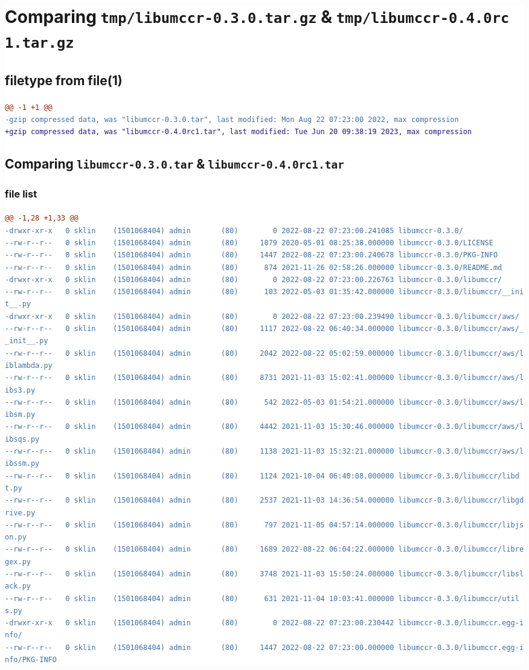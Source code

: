 # Comparing `tmp/libumccr-0.3.0.tar.gz` & `tmp/libumccr-0.4.0rc1.tar.gz`

## filetype from file(1)

```diff
@@ -1 +1 @@
-gzip compressed data, was "libumccr-0.3.0.tar", last modified: Mon Aug 22 07:23:00 2022, max compression
+gzip compressed data, was "libumccr-0.4.0rc1.tar", last modified: Tue Jun 20 09:38:19 2023, max compression
```

## Comparing `libumccr-0.3.0.tar` & `libumccr-0.4.0rc1.tar`

### file list

```diff
@@ -1,28 +1,33 @@
-drwxr-xr-x   0 sklin    (1501068404) admin       (80)        0 2022-08-22 07:23:00.241085 libumccr-0.3.0/
--rw-r--r--   0 sklin    (1501068404) admin       (80)     1079 2020-05-01 08:25:38.000000 libumccr-0.3.0/LICENSE
--rw-r--r--   0 sklin    (1501068404) admin       (80)     1447 2022-08-22 07:23:00.240678 libumccr-0.3.0/PKG-INFO
--rw-r--r--   0 sklin    (1501068404) admin       (80)      874 2021-11-26 02:58:26.000000 libumccr-0.3.0/README.md
-drwxr-xr-x   0 sklin    (1501068404) admin       (80)        0 2022-08-22 07:23:00.226763 libumccr-0.3.0/libumccr/
--rw-r--r--   0 sklin    (1501068404) admin       (80)      103 2022-05-03 01:35:42.000000 libumccr-0.3.0/libumccr/__init__.py
-drwxr-xr-x   0 sklin    (1501068404) admin       (80)        0 2022-08-22 07:23:00.239490 libumccr-0.3.0/libumccr/aws/
--rw-r--r--   0 sklin    (1501068404) admin       (80)     1117 2022-08-22 06:40:34.000000 libumccr-0.3.0/libumccr/aws/__init__.py
--rw-r--r--   0 sklin    (1501068404) admin       (80)     2042 2022-08-22 05:02:59.000000 libumccr-0.3.0/libumccr/aws/liblambda.py
--rw-r--r--   0 sklin    (1501068404) admin       (80)     8731 2021-11-03 15:02:41.000000 libumccr-0.3.0/libumccr/aws/libs3.py
--rw-r--r--   0 sklin    (1501068404) admin       (80)      542 2022-05-03 01:54:21.000000 libumccr-0.3.0/libumccr/aws/libsm.py
--rw-r--r--   0 sklin    (1501068404) admin       (80)     4442 2021-11-03 15:30:46.000000 libumccr-0.3.0/libumccr/aws/libsqs.py
--rw-r--r--   0 sklin    (1501068404) admin       (80)     1138 2021-11-03 15:32:21.000000 libumccr-0.3.0/libumccr/aws/libssm.py
--rw-r--r--   0 sklin    (1501068404) admin       (80)     1124 2021-10-04 06:40:08.000000 libumccr-0.3.0/libumccr/libdt.py
--rw-r--r--   0 sklin    (1501068404) admin       (80)     2537 2021-11-03 14:36:54.000000 libumccr-0.3.0/libumccr/libgdrive.py
--rw-r--r--   0 sklin    (1501068404) admin       (80)      797 2021-11-05 04:57:14.000000 libumccr-0.3.0/libumccr/libjson.py
--rw-r--r--   0 sklin    (1501068404) admin       (80)     1689 2022-08-22 06:04:22.000000 libumccr-0.3.0/libumccr/libregex.py
--rw-r--r--   0 sklin    (1501068404) admin       (80)     3748 2021-11-03 15:50:24.000000 libumccr-0.3.0/libumccr/libslack.py
--rw-r--r--   0 sklin    (1501068404) admin       (80)      631 2021-11-04 10:03:41.000000 libumccr-0.3.0/libumccr/utils.py
-drwxr-xr-x   0 sklin    (1501068404) admin       (80)        0 2022-08-22 07:23:00.230442 libumccr-0.3.0/libumccr.egg-info/
--rw-r--r--   0 sklin    (1501068404) admin       (80)     1447 2022-08-22 07:23:00.000000 libumccr-0.3.0/libumccr.egg-info/PKG-INFO
```